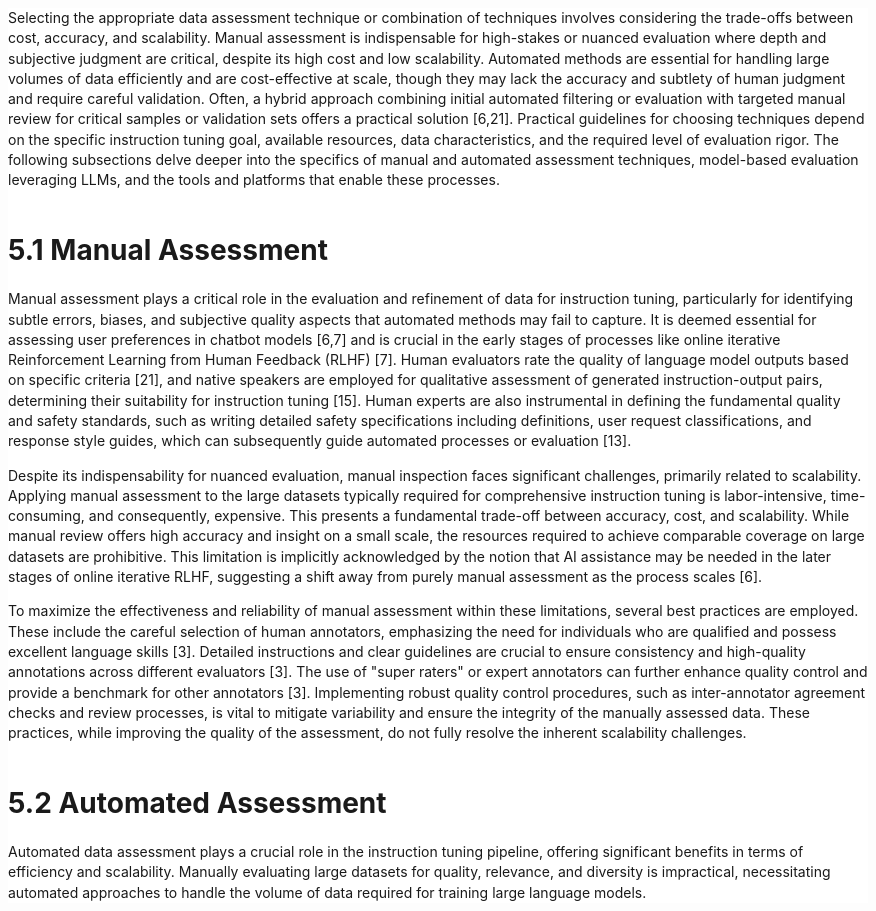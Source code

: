 Selecting the appropriate data assessment technique or combination of techniques involves considering the trade-offs between cost, accuracy, and scalability. Manual assessment is indispensable for high-stakes or nuanced evaluation where depth and subjective judgment are critical, despite its high cost and low scalability. Automated methods are essential for handling large volumes of data efficiently and are cost-effective at scale, though they may lack the accuracy and subtlety of human judgment and require careful validation. Often, a hybrid approach combining initial automated filtering or evaluation with targeted manual review for critical samples or validation sets offers a practical solution [6,21]. Practical guidelines for choosing techniques depend on the specific instruction tuning goal, available resources, data characteristics, and the required level of evaluation rigor. The following subsections delve deeper into the specifics of manual and automated assessment techniques, model-based evaluation leveraging LLMs, and the tools and platforms that enable these processes.​  

# 5.1 Manual Assessment  

Manual assessment plays a critical role in the evaluation and refinement of data for instruction tuning, particularly for identifying subtle errors, biases, and subjective quality aspects that automated methods may fail to capture. It is deemed essential for assessing user preferences in chatbot models [6,7] and is crucial in the early stages of processes like online iterative Reinforcement Learning from Human Feedback (RLHF) [7]. Human evaluators rate the quality of language model outputs based on specific criteria [21], and native speakers are employed for qualitative assessment of generated instruction-output pairs, determining their suitability for instruction tuning [15]. Human experts are also instrumental in defining the fundamental quality and safety standards, such as writing detailed safety specifications including definitions, user request classifications, and response style guides, which can subsequently guide automated processes or evaluation [13].​  

Despite its indispensability for nuanced evaluation, manual inspection faces significant challenges, primarily related to scalability. Applying manual assessment to the large datasets typically required for comprehensive instruction tuning is labor-intensive, time-consuming, and consequently, expensive. This presents a fundamental trade-off between accuracy, cost, and scalability. While manual review offers high accuracy and insight on a small scale, the resources required to achieve comparable coverage on large datasets are prohibitive. This limitation is implicitly acknowledged by the notion that AI assistance may be needed in the later stages of online iterative RLHF, suggesting a shift away from purely manual assessment as the process scales [6].​  

To maximize the effectiveness and reliability of manual assessment within these limitations, several best practices are employed. These include the careful selection of human annotators, emphasizing the need for individuals who are qualified and possess excellent language skills [3]. Detailed instructions and clear guidelines are crucial to ensure consistency and high-quality annotations across different evaluators [3]. The use of "super raters" or expert annotators can further enhance quality control and provide a benchmark for other annotators [3]. Implementing robust quality control procedures, such as inter-annotator agreement checks and review processes, is vital to mitigate variability and ensure the integrity of the manually assessed data. These practices, while improving the quality of the assessment, do not fully resolve the inherent scalability challenges.​  

# 5.2 Automated Assessment  

Automated data assessment plays a crucial role in the instruction tuning pipeline, offering significant benefits in terms of efficiency and scalability. Manually evaluating large datasets for quality, relevance, and diversity is impractical, necessitating automated approaches to handle the volume of data required for training large language models.  
